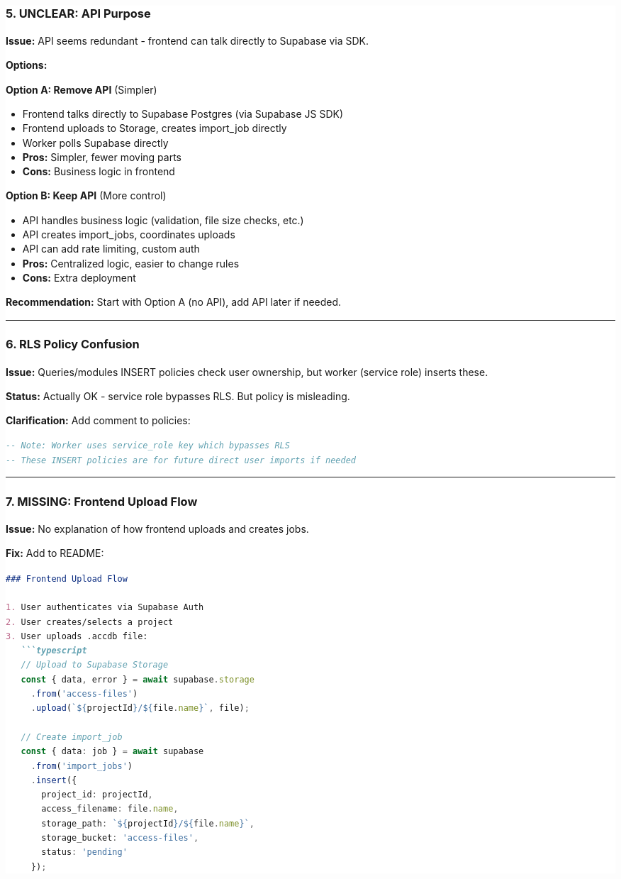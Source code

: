 
### 5. **UNCLEAR: API Purpose**

**Issue:** API seems redundant - frontend can talk directly to Supabase via SDK.

**Options:**

**Option A: Remove API** (Simpler)
- Frontend talks directly to Supabase Postgres (via Supabase JS SDK)
- Frontend uploads to Storage, creates import_job directly
- Worker polls Supabase directly
- **Pros:** Simpler, fewer moving parts
- **Cons:** Business logic in frontend

**Option B: Keep API** (More control)
- API handles business logic (validation, file size checks, etc.)
- API creates import_jobs, coordinates uploads
- API can add rate limiting, custom auth
- **Pros:** Centralized logic, easier to change rules
- **Cons:** Extra deployment

**Recommendation:** Start with Option A (no API), add API later if needed.

---

### 6. **RLS Policy Confusion**

**Issue:** Queries/modules INSERT policies check user ownership, but worker (service role) inserts these.

**Status:** Actually OK - service role bypasses RLS. But policy is misleading.

**Clarification:** Add comment to policies:

```sql
-- Note: Worker uses service_role key which bypasses RLS
-- These INSERT policies are for future direct user imports if needed
```

---

### 7. **MISSING: Frontend Upload Flow**

**Issue:** No explanation of how frontend uploads and creates jobs.

**Fix:** Add to README:

```markdown
### Frontend Upload Flow

1. User authenticates via Supabase Auth
2. User creates/selects a project
3. User uploads .accdb file:
   ```typescript
   // Upload to Supabase Storage
   const { data, error } = await supabase.storage
     .from('access-files')
     .upload(`${projectId}/${file.name}`, file);
   
   // Create import_job
   const { data: job } = await supabase
     .from('import_jobs')
     .insert({
       project_id: projectId,
       access_filename: file.name,
       storage_path: `${projectId}/${file.name}`,
       storage_bucket: 'access-files',
       status: 'pending'
     });
   ```